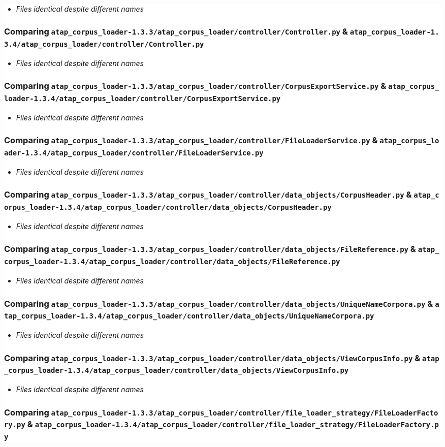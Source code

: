  * *Files identical despite different names*

### Comparing `atap_corpus_loader-1.3.3/atap_corpus_loader/controller/Controller.py` & `atap_corpus_loader-1.3.4/atap_corpus_loader/controller/Controller.py`

 * *Files identical despite different names*

### Comparing `atap_corpus_loader-1.3.3/atap_corpus_loader/controller/CorpusExportService.py` & `atap_corpus_loader-1.3.4/atap_corpus_loader/controller/CorpusExportService.py`

 * *Files identical despite different names*

### Comparing `atap_corpus_loader-1.3.3/atap_corpus_loader/controller/FileLoaderService.py` & `atap_corpus_loader-1.3.4/atap_corpus_loader/controller/FileLoaderService.py`

 * *Files identical despite different names*

### Comparing `atap_corpus_loader-1.3.3/atap_corpus_loader/controller/data_objects/CorpusHeader.py` & `atap_corpus_loader-1.3.4/atap_corpus_loader/controller/data_objects/CorpusHeader.py`

 * *Files identical despite different names*

### Comparing `atap_corpus_loader-1.3.3/atap_corpus_loader/controller/data_objects/FileReference.py` & `atap_corpus_loader-1.3.4/atap_corpus_loader/controller/data_objects/FileReference.py`

 * *Files identical despite different names*

### Comparing `atap_corpus_loader-1.3.3/atap_corpus_loader/controller/data_objects/UniqueNameCorpora.py` & `atap_corpus_loader-1.3.4/atap_corpus_loader/controller/data_objects/UniqueNameCorpora.py`

 * *Files identical despite different names*

### Comparing `atap_corpus_loader-1.3.3/atap_corpus_loader/controller/data_objects/ViewCorpusInfo.py` & `atap_corpus_loader-1.3.4/atap_corpus_loader/controller/data_objects/ViewCorpusInfo.py`

 * *Files identical despite different names*

### Comparing `atap_corpus_loader-1.3.3/atap_corpus_loader/controller/file_loader_strategy/FileLoaderFactory.py` & `atap_corpus_loader-1.3.4/atap_corpus_loader/controller/file_loader_strategy/FileLoaderFactory.py`
